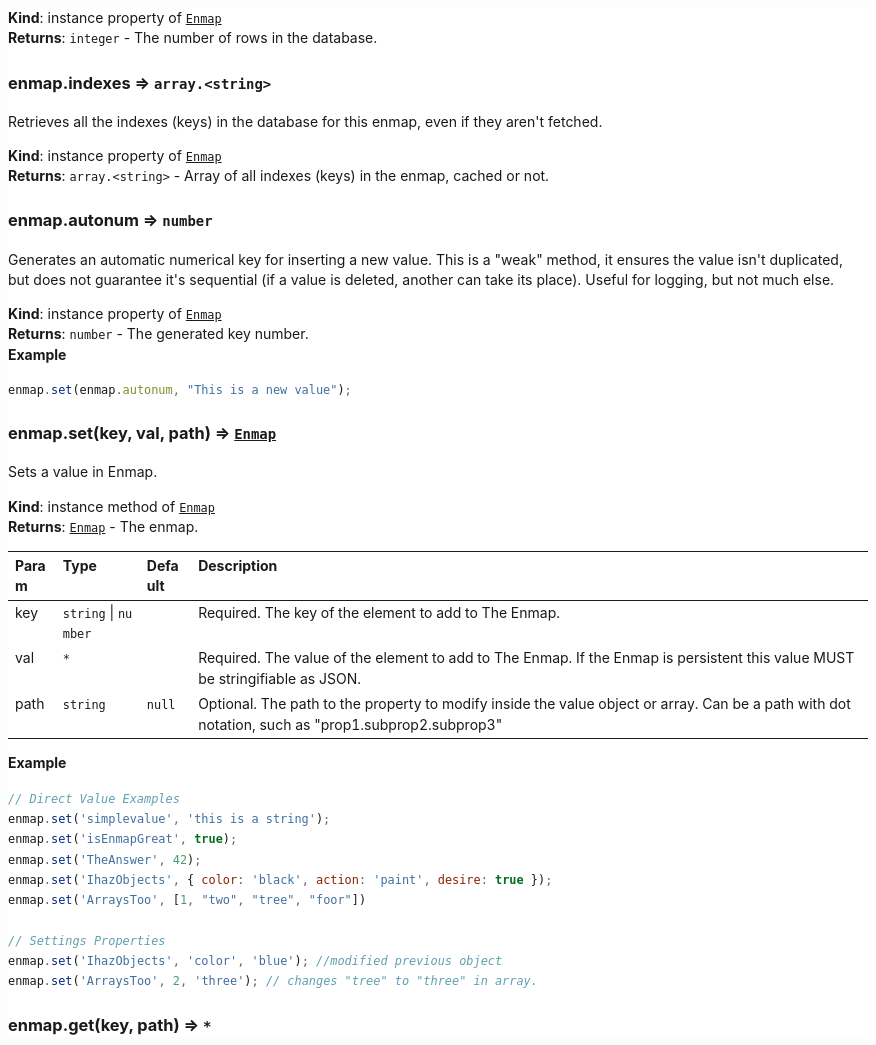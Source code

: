**Kind**: instance property of [`Enmap`]()  
**Returns**: `integer` - The number of rows in the database.  


### enmap.indexes ⇒ `array.<string>`

Retrieves all the indexes \(keys\) in the database for this enmap, even if they aren't fetched.

**Kind**: instance property of [`Enmap`]()  
**Returns**: `array.<string>` - Array of all indexes \(keys\) in the enmap, cached or not.  


### enmap.autonum ⇒ `number`

Generates an automatic numerical key for inserting a new value. This is a "weak" method, it ensures the value isn't duplicated, but does not guarantee it's sequential \(if a value is deleted, another can take its place\). Useful for logging, but not much else.

**Kind**: instance property of [`Enmap`]()  
**Returns**: `number` - The generated key number.  
**Example**

```javascript
enmap.set(enmap.autonum, "This is a new value");
```

### enmap.set\(key, val, path\) ⇒ [`Enmap`]()

Sets a value in Enmap.

**Kind**: instance method of [`Enmap`]()  
**Returns**: [`Enmap`]() - The enmap.

| Param | Type | Default | Description |
| :--- | :--- | :--- | :--- |
| key | `string` \| `number` |  | Required. The key of the element to add to The Enmap. |
| val | `*` |  | Required. The value of the element to add to The Enmap. If the Enmap is persistent this value MUST be stringifiable as JSON. |
| path | `string` | `null` | Optional. The path to the property to modify inside the value object or array. Can be a path with dot notation, such as "prop1.subprop2.subprop3" |

**Example**

```javascript
// Direct Value Examples
enmap.set('simplevalue', 'this is a string');
enmap.set('isEnmapGreat', true);
enmap.set('TheAnswer', 42);
enmap.set('IhazObjects', { color: 'black', action: 'paint', desire: true });
enmap.set('ArraysToo', [1, "two", "tree", "foor"])

// Settings Properties
enmap.set('IhazObjects', 'color', 'blue'); //modified previous object
enmap.set('ArraysToo', 2, 'three'); // changes "tree" to "three" in array.
```

### enmap.get\(key, path\) ⇒ `*`
